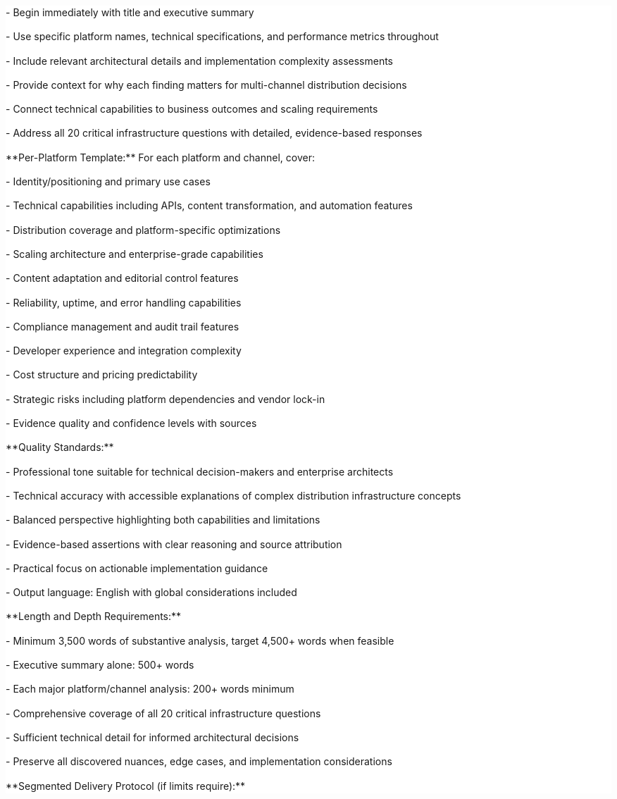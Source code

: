 \- Begin immediately with title and executive summary

\- Use specific platform names, technical specifications, and performance metrics throughout

\- Include relevant architectural details and implementation complexity assessments

\- Provide context for why each finding matters for multi-channel distribution decisions

\- Connect technical capabilities to business outcomes and scaling requirements

\- Address all 20 critical infrastructure questions with detailed, evidence-based responses

\*\*Per-Platform Template:\*\* For each platform and channel, cover:

\- Identity/positioning and primary use cases

\- Technical capabilities including APIs, content transformation, and automation features

\- Distribution coverage and platform-specific optimizations

\- Scaling architecture and enterprise-grade capabilities

\- Content adaptation and editorial control features

\- Reliability, uptime, and error handling capabilities

\- Compliance management and audit trail features

\- Developer experience and integration complexity

\- Cost structure and pricing predictability

\- Strategic risks including platform dependencies and vendor lock-in

\- Evidence quality and confidence levels with sources

\*\*Quality Standards:\*\*

\- Professional tone suitable for technical decision-makers and enterprise architects

\- Technical accuracy with accessible explanations of complex distribution infrastructure concepts

\- Balanced perspective highlighting both capabilities and limitations

\- Evidence-based assertions with clear reasoning and source attribution

\- Practical focus on actionable implementation guidance

\- Output language: English with global considerations included

\*\*Length and Depth Requirements:\*\*

\- Minimum 3,500 words of substantive analysis, target 4,500+ words when feasible

\- Executive summary alone: 500+ words

\- Each major platform/channel analysis: 200+ words minimum

\- Comprehensive coverage of all 20 critical infrastructure questions

\- Sufficient technical detail for informed architectural decisions

\- Preserve all discovered nuances, edge cases, and implementation considerations

\*\*Segmented Delivery Protocol (if limits require):\*\*
